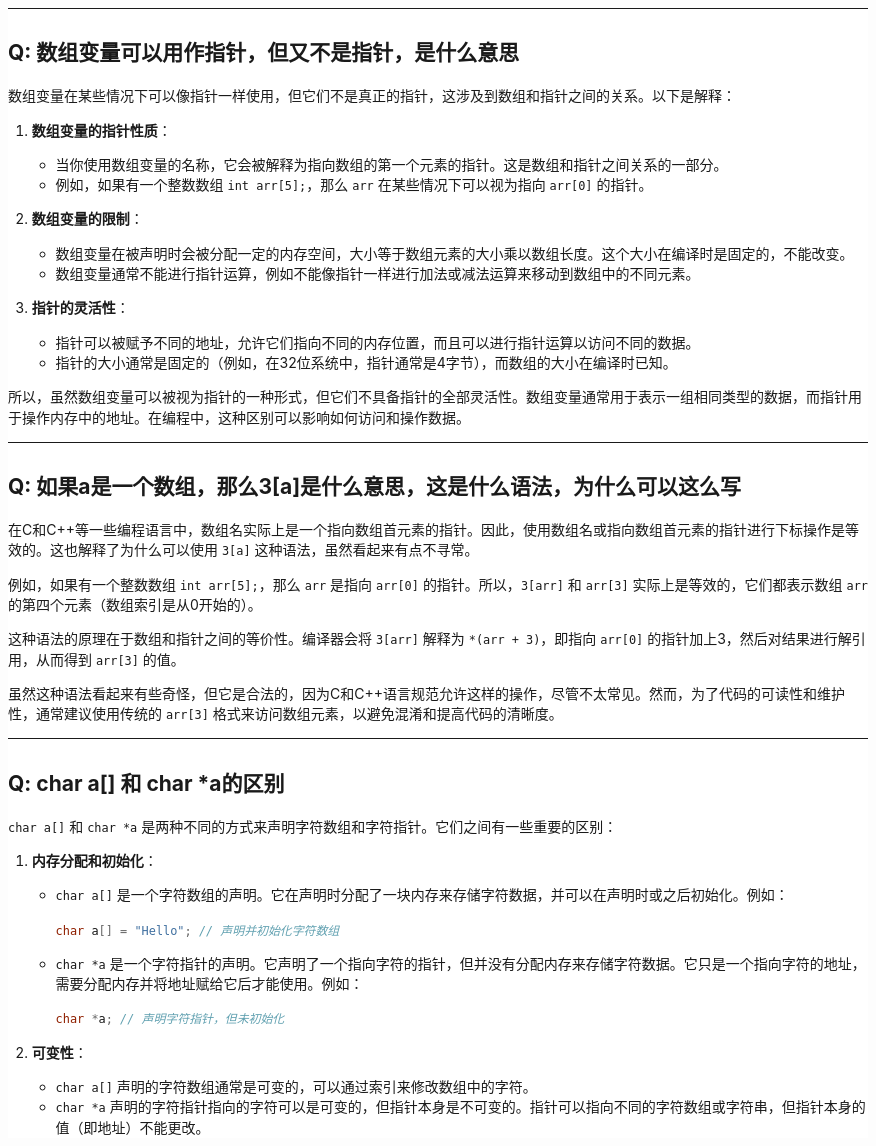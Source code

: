 ****
## Q: 数组变量可以用作指针，但又不是指针，是什么意思

数组变量在某些情况下可以像指针一样使用，但它们不是真正的指针，这涉及到数组和指针之间的关系。以下是解释：

1. **数组变量的指针性质**：
   - 当你使用数组变量的名称，它会被解释为指向数组的第一个元素的指针。这是数组和指针之间关系的一部分。
   - 例如，如果有一个整数数组 `int arr[5];`，那么 `arr` 在某些情况下可以视为指向 `arr[0]` 的指针。

2. **数组变量的限制**：
   - 数组变量在被声明时会被分配一定的内存空间，大小等于数组元素的大小乘以数组长度。这个大小在编译时是固定的，不能改变。
   - 数组变量通常不能进行指针运算，例如不能像指针一样进行加法或减法运算来移动到数组中的不同元素。

3. **指针的灵活性**：
   - 指针可以被赋予不同的地址，允许它们指向不同的内存位置，而且可以进行指针运算以访问不同的数据。
   - 指针的大小通常是固定的（例如，在32位系统中，指针通常是4字节），而数组的大小在编译时已知。

所以，虽然数组变量可以被视为指针的一种形式，但它们不具备指针的全部灵活性。数组变量通常用于表示一组相同类型的数据，而指针用于操作内存中的地址。在编程中，这种区别可以影响如何访问和操作数据。

****

## Q: 如果a是一个数组，那么3[a]是什么意思，这是什么语法，为什么可以这么写

在C和C++等一些编程语言中，数组名实际上是一个指向数组首元素的指针。因此，使用数组名或指向数组首元素的指针进行下标操作是等效的。这也解释了为什么可以使用 `3[a]` 这种语法，虽然看起来有点不寻常。

例如，如果有一个整数数组 `int arr[5];`，那么 `arr` 是指向 `arr[0]` 的指针。所以，`3[arr]` 和 `arr[3]` 实际上是等效的，它们都表示数组 `arr` 的第四个元素（数组索引是从0开始的）。

这种语法的原理在于数组和指针之间的等价性。编译器会将 `3[arr]` 解释为 `*(arr + 3)`，即指向 `arr[0]` 的指针加上3，然后对结果进行解引用，从而得到 `arr[3]` 的值。

虽然这种语法看起来有些奇怪，但它是合法的，因为C和C++语言规范允许这样的操作，尽管不太常见。然而，为了代码的可读性和维护性，通常建议使用传统的 `arr[3]` 格式来访问数组元素，以避免混淆和提高代码的清晰度。

****

## Q: char a[] 和 char *a的区别

`char a[]` 和 `char *a` 是两种不同的方式来声明字符数组和字符指针。它们之间有一些重要的区别：

1. **内存分配和初始化**：
   - `char a[]` 是一个字符数组的声明。它在声明时分配了一块内存来存储字符数据，并可以在声明时或之后初始化。例如：
     ```c
     char a[] = "Hello"; // 声明并初始化字符数组
     ```
   - `char *a` 是一个字符指针的声明。它声明了一个指向字符的指针，但并没有分配内存来存储字符数据。它只是一个指向字符的地址，需要分配内存并将地址赋给它后才能使用。例如：
     ```c
     char *a; // 声明字符指针，但未初始化
     ```

2. **可变性**：
   - `char a[]` 声明的字符数组通常是可变的，可以通过索引来修改数组中的字符。
   - `char *a` 声明的字符指针指向的字符可以是可变的，但指针本身是不可变的。指针可以指向不同的字符数组或字符串，但指针本身的值（即地址）不能更改。
